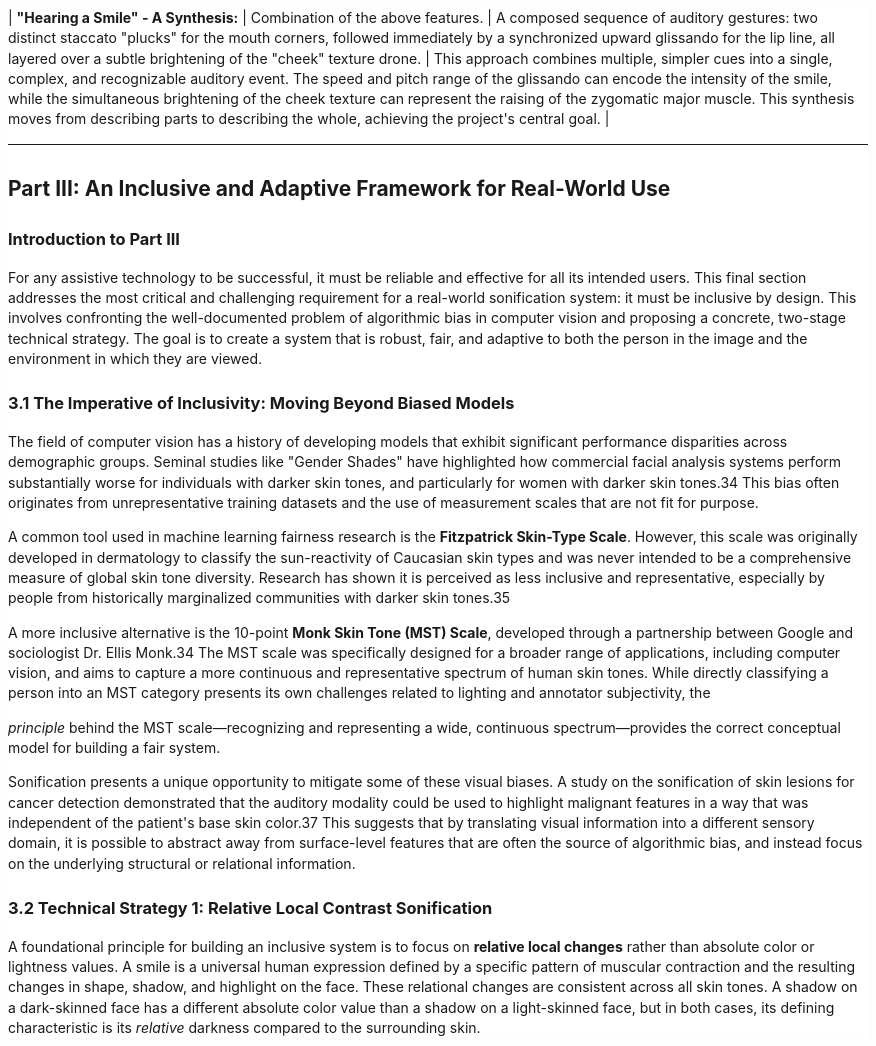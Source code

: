 | **"Hearing a Smile" \- A Synthesis:** | Combination of the above features. | A composed sequence of auditory gestures: two distinct staccato "plucks" for the mouth corners, followed immediately by a synchronized upward glissando for the lip line, all layered over a subtle brightening of the "cheek" texture drone. | This approach combines multiple, simpler cues into a single, complex, and recognizable auditory event. The speed and pitch range of the glissando can encode the intensity of the smile, while the simultaneous brightening of the cheek texture can represent the raising of the zygomatic major muscle. This synthesis moves from describing parts to describing the whole, achieving the project's central goal. |

---

## **Part III: An Inclusive and Adaptive Framework for Real-World Use**

### **Introduction to Part III**

For any assistive technology to be successful, it must be reliable and effective for all its intended users. This final section addresses the most critical and challenging requirement for a real-world sonification system: it must be inclusive by design. This involves confronting the well-documented problem of algorithmic bias in computer vision and proposing a concrete, two-stage technical strategy. The goal is to create a system that is robust, fair, and adaptive to both the person in the image and the environment in which they are viewed.

### **3.1 The Imperative of Inclusivity: Moving Beyond Biased Models**

The field of computer vision has a history of developing models that exhibit significant performance disparities across demographic groups. Seminal studies like "Gender Shades" have highlighted how commercial facial analysis systems perform substantially worse for individuals with darker skin tones, and particularly for women with darker skin tones.34 This bias often originates from unrepresentative training datasets and the use of measurement scales that are not fit for purpose.

A common tool used in machine learning fairness research is the **Fitzpatrick Skin-Type Scale**. However, this scale was originally developed in dermatology to classify the sun-reactivity of Caucasian skin types and was never intended to be a comprehensive measure of global skin tone diversity. Research has shown it is perceived as less inclusive and representative, especially by people from historically marginalized communities with darker skin tones.35

A more inclusive alternative is the 10-point **Monk Skin Tone (MST) Scale**, developed through a partnership between Google and sociologist Dr. Ellis Monk.34 The MST scale was specifically designed for a broader range of applications, including computer vision, and aims to capture a more continuous and representative spectrum of human skin tones. While directly classifying a person into an MST category presents its own challenges related to lighting and annotator subjectivity, the

*principle* behind the MST scale—recognizing and representing a wide, continuous spectrum—provides the correct conceptual model for building a fair system.

Sonification presents a unique opportunity to mitigate some of these visual biases. A study on the sonification of skin lesions for cancer detection demonstrated that the auditory modality could be used to highlight malignant features in a way that was independent of the patient's base skin color.37 This suggests that by translating visual information into a different sensory domain, it is possible to abstract away from surface-level features that are often the source of algorithmic bias, and instead focus on the underlying structural or relational information.

### **3.2 Technical Strategy 1: Relative Local Contrast Sonification**

A foundational principle for building an inclusive system is to focus on **relative local changes** rather than absolute color or lightness values. A smile is a universal human expression defined by a specific pattern of muscular contraction and the resulting changes in shape, shadow, and highlight on the face. These relational changes are consistent across all skin tones. A shadow on a dark-skinned face has a different absolute color value than a shadow on a light-skinned face, but in both cases, its defining characteristic is its *relative* darkness compared to the surrounding skin.
